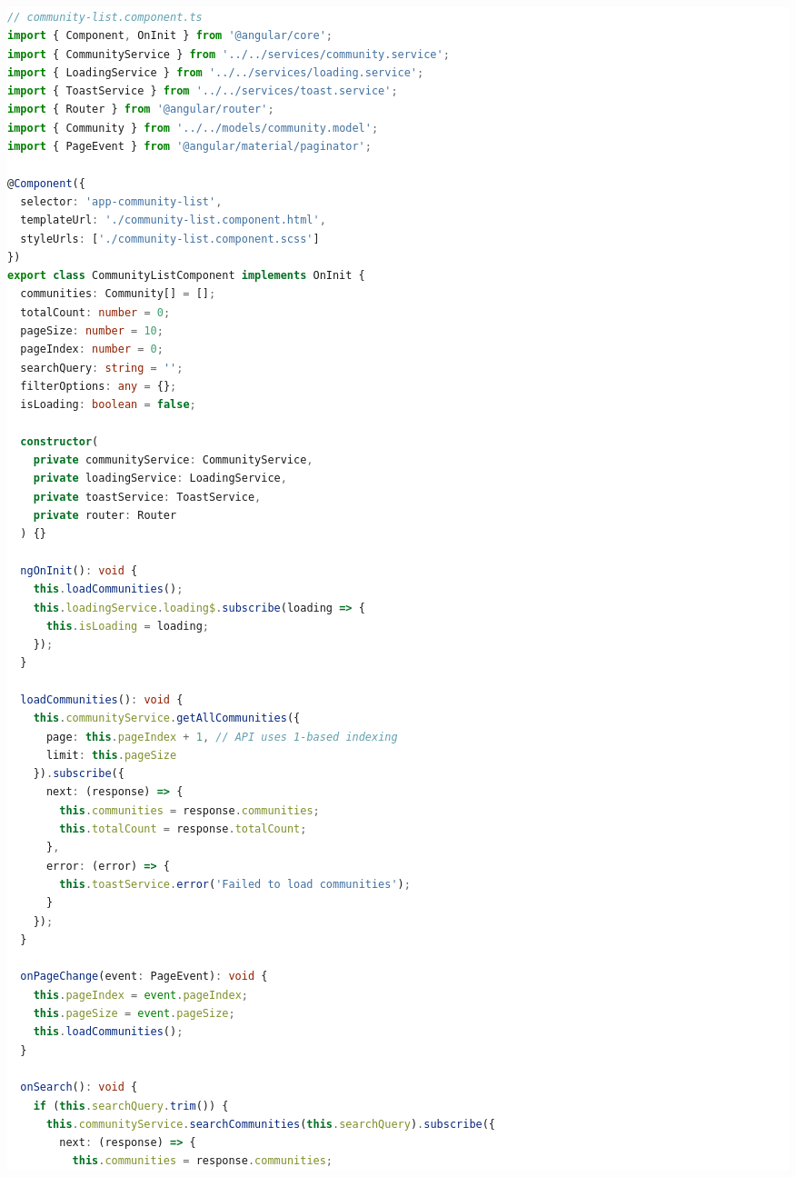```typescript
// community-list.component.ts
import { Component, OnInit } from '@angular/core';
import { CommunityService } from '../../services/community.service';
import { LoadingService } from '../../services/loading.service';
import { ToastService } from '../../services/toast.service';
import { Router } from '@angular/router';
import { Community } from '../../models/community.model';
import { PageEvent } from '@angular/material/paginator';

@Component({
  selector: 'app-community-list',
  templateUrl: './community-list.component.html',
  styleUrls: ['./community-list.component.scss']
})
export class CommunityListComponent implements OnInit {
  communities: Community[] = [];
  totalCount: number = 0;
  pageSize: number = 10;
  pageIndex: number = 0;
  searchQuery: string = '';
  filterOptions: any = {};
  isLoading: boolean = false;

  constructor(
    private communityService: CommunityService,
    private loadingService: LoadingService,
    private toastService: ToastService,
    private router: Router
  ) {}

  ngOnInit(): void {
    this.loadCommunities();
    this.loadingService.loading$.subscribe(loading => {
      this.isLoading = loading;
    });
  }

  loadCommunities(): void {
    this.communityService.getAllCommunities({
      page: this.pageIndex + 1, // API uses 1-based indexing
      limit: this.pageSize
    }).subscribe({
      next: (response) => {
        this.communities = response.communities;
        this.totalCount = response.totalCount;
      },
      error: (error) => {
        this.toastService.error('Failed to load communities');
      }
    });
  }

  onPageChange(event: PageEvent): void {
    this.pageIndex = event.pageIndex;
    this.pageSize = event.pageSize;
    this.loadCommunities();
  }

  onSearch(): void {
    if (this.searchQuery.trim()) {
      this.communityService.searchCommunities(this.searchQuery).subscribe({
        next: (response) => {
          this.communities = response.communities;
```